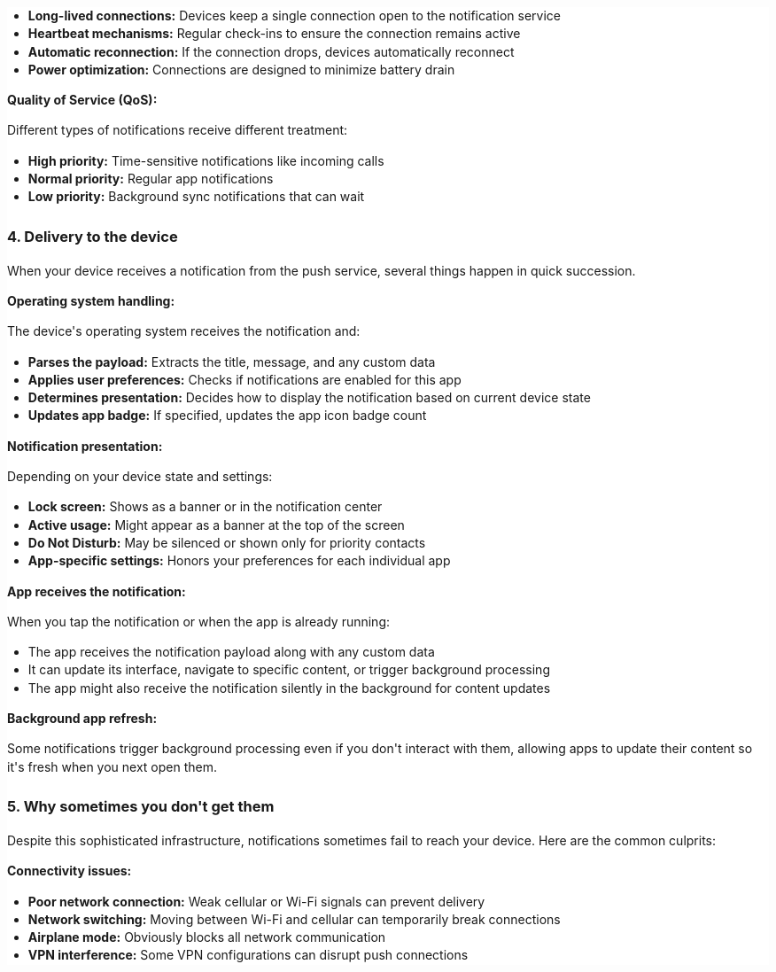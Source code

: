 - **Long-lived connections:** Devices keep a single connection open to the notification service
- **Heartbeat mechanisms:** Regular check-ins to ensure the connection remains active
- **Automatic reconnection:** If the connection drops, devices automatically reconnect
- **Power optimization:** Connections are designed to minimize battery drain

**Quality of Service (QoS):**

Different types of notifications receive different treatment:

- **High priority:** Time-sensitive notifications like incoming calls
- **Normal priority:** Regular app notifications
- **Low priority:** Background sync notifications that can wait

### 4. Delivery to the device

When your device receives a notification from the push service, several things happen in quick succession.

**Operating system handling:**

The device's operating system receives the notification and:

- **Parses the payload:** Extracts the title, message, and any custom data
- **Applies user preferences:** Checks if notifications are enabled for this app
- **Determines presentation:** Decides how to display the notification based on current device state
- **Updates app badge:** If specified, updates the app icon badge count

**Notification presentation:**

Depending on your device state and settings:

- **Lock screen:** Shows as a banner or in the notification center
- **Active usage:** Might appear as a banner at the top of the screen
- **Do Not Disturb:** May be silenced or shown only for priority contacts
- **App-specific settings:** Honors your preferences for each individual app

**App receives the notification:**

When you tap the notification or when the app is already running:

- The app receives the notification payload along with any custom data
- It can update its interface, navigate to specific content, or trigger background processing
- The app might also receive the notification silently in the background for content updates

**Background app refresh:**

Some notifications trigger background processing even if you don't interact with them, allowing apps to update their content so it's fresh when you next open them.

### 5. Why sometimes you don't get them

Despite this sophisticated infrastructure, notifications sometimes fail to reach your device. Here are the common culprits:

**Connectivity issues:**

- **Poor network connection:** Weak cellular or Wi-Fi signals can prevent delivery
- **Network switching:** Moving between Wi-Fi and cellular can temporarily break connections
- **Airplane mode:** Obviously blocks all network communication
- **VPN interference:** Some VPN configurations can disrupt push connections
